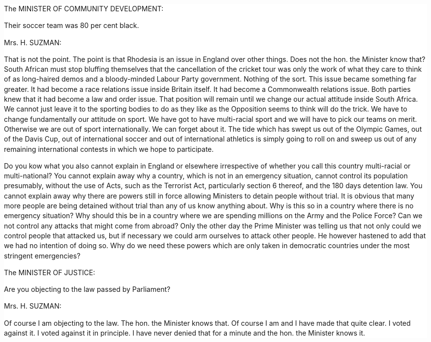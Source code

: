 </speech>

<speech by="#minister_of_community_development">

<from>The <person refersTo="hansard_za">MINISTER OF COMMUNITY DEVELOPMENT</person>:</from>

<p>Their soccer team was 80 per cent black.</p>

</speech>

<speech by="#suzman">

<from>Mrs. <person refersTo="hansard_za">H. SUZMAN</person>:</from>

<p>That is not the point. The point is that Rhodesia is an issue in England over other things. Does not the hon. the Minister know that? South African must stop bluffing themselves that the cancellation of the cricket tour was only the work of what they care to think of as long-haired demos and a bloody-minded Labour Party government. Nothing of the sort. This issue became something far greater. It had become a race relations issue inside Britain itself. It had become a Commonwealth relations issue. Both parties knew that it had become a law and order issue. That position will remain until we change our actual attitude inside South Africa. We cannot just leave it to the sporting bodies to do as they like as the Opposition seems to think will do the trick. We have to change fundamentally our attitude on sport. We have got to have multi-racial sport and we will have to pick our teams on merit. Otherwise we are out of sport internationally. We can forget about it. The tide which has swept us out of the Olympic Games, out of the Davis Cup, out of international soccer and out of international athletics is simply going to roll on and sweep us out of any remaining international contests in which we hope to participate.</p>

<p>Do you kow what you also cannot explain in England or elsewhere irrespective of whether you call this country multi-racial or multi-national? You cannot explain away why a country, which is not in an emergency situation, cannot control its population presumably, without the use of Acts, such as the Terrorist Act, particularly section 6 thereof, and the 180 days detention law. You cannot explain away why there are powers still in force allowing Ministers to detain people without trial. It is obvious that many more people are being detained without trial than any of us know anything about. Why is this so in a country where there is no emergency situation? Why should this be in a country where we are spending millions on the Army and the Police Force? Can we not control any attacks that might come from abroad? Only the other day the Prime Minister was telling us that not only could we control people that attacked us, but if necessary we could arm ourselves to attack other people. He however hastened to add that we had no intention of doing so. Why do we need these powers which are only taken in democratic countries under the most stringent emergencies?</p>

</speech>

<speech by="#minister_of_justice">

<from>The <person refersTo="hansard_za">MINISTER OF JUSTICE</person>:</from>

<p>Are you objecting to the law passed by Parliament?</p>

</speech>

<speech by="#suzman">

<from>Mrs. <person refersTo="hansard_za">H. SUZMAN</person>:</from>

<p>Of course I am objecting to the law. The hon. the Minister knows that. Of course I am and I have made that quite clear. I voted against it. I voted against it in principle. I have never denied that for a minute and the hon. the Minister knows it.</p>
